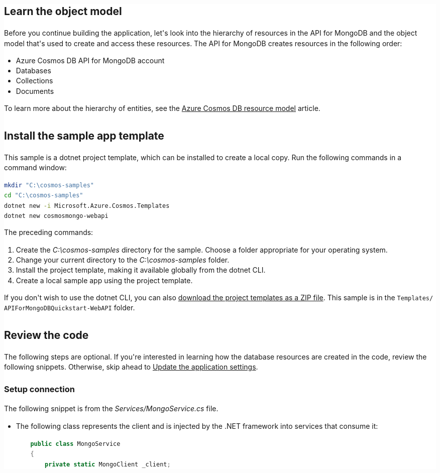 ## Learn the object model

Before you continue building the application, let's look into the hierarchy of resources in the API for MongoDB and the object model that's used to create and access these resources. The API for MongoDB creates resources in the following order:

* Azure Cosmos DB API for MongoDB account
* Databases 
* Collections 
* Documents

To learn more about the hierarchy of entities, see the [Azure Cosmos DB resource model](../account-databases-containers-items.md) article.

## Install the sample app template

This sample is a dotnet project template, which can be installed to create a local copy. Run the following commands in a command window:

```bash
mkdir "C:\cosmos-samples"
cd "C:\cosmos-samples"
dotnet new -i Microsoft.Azure.Cosmos.Templates
dotnet new cosmosmongo-webapi
```

The preceding commands:

1. Create the *C:\cosmos-samples* directory for the sample. Choose a folder appropriate for your operating system.
1. Change your current directory to the *C:\cosmos-samples* folder.
1. Install the project template, making it available globally from the dotnet CLI.
1. Create a local sample app using the project template.

If you don't wish to use the dotnet CLI, you can also [download the project templates as a ZIP file](https://github.com/Azure/azure-cosmos-dotnet-templates). This sample is in the `Templates/APIForMongoDBQuickstart-WebAPI` folder.

## Review the code

The following steps are optional. If you're interested in learning how the database resources are created in the code, review the following snippets. Otherwise, skip ahead to [Update the application settings](#update-the-application-settings).

### Setup connection

The following snippet is from the *Services/MongoService.cs* file.

* The following class represents the client and is injected by the .NET framework into services that consume it:

    ```cs
        public class MongoService
        {
            private static MongoClient _client;
